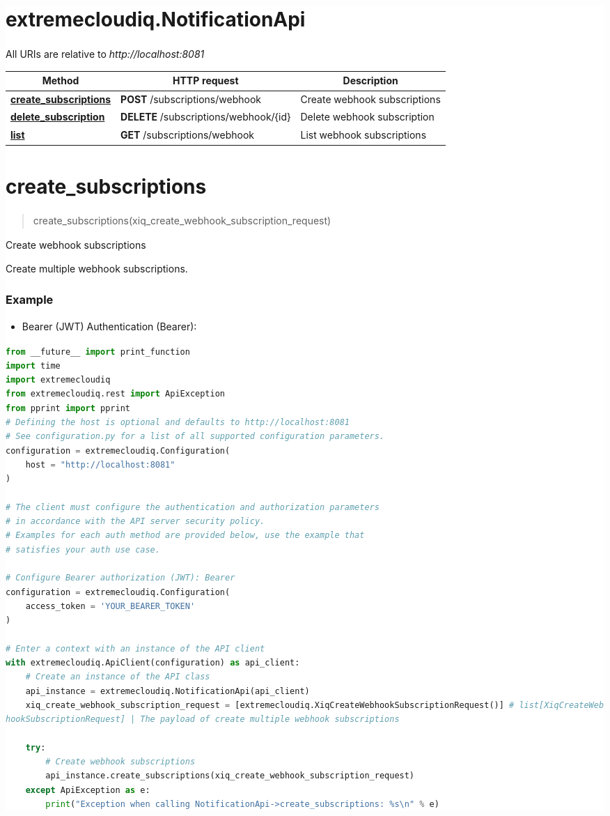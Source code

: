 # extremecloudiq.NotificationApi

All URIs are relative to *http://localhost:8081*

Method | HTTP request | Description
------------- | ------------- | -------------
[**create_subscriptions**](NotificationApi.md#create_subscriptions) | **POST** /subscriptions/webhook | Create webhook subscriptions
[**delete_subscription**](NotificationApi.md#delete_subscription) | **DELETE** /subscriptions/webhook/{id} | Delete webhook subscription
[**list**](NotificationApi.md#list) | **GET** /subscriptions/webhook | List webhook subscriptions


# **create_subscriptions**
> create_subscriptions(xiq_create_webhook_subscription_request)

Create webhook subscriptions

Create multiple webhook subscriptions.

### Example

* Bearer (JWT) Authentication (Bearer):
```python
from __future__ import print_function
import time
import extremecloudiq
from extremecloudiq.rest import ApiException
from pprint import pprint
# Defining the host is optional and defaults to http://localhost:8081
# See configuration.py for a list of all supported configuration parameters.
configuration = extremecloudiq.Configuration(
    host = "http://localhost:8081"
)

# The client must configure the authentication and authorization parameters
# in accordance with the API server security policy.
# Examples for each auth method are provided below, use the example that
# satisfies your auth use case.

# Configure Bearer authorization (JWT): Bearer
configuration = extremecloudiq.Configuration(
    access_token = 'YOUR_BEARER_TOKEN'
)

# Enter a context with an instance of the API client
with extremecloudiq.ApiClient(configuration) as api_client:
    # Create an instance of the API class
    api_instance = extremecloudiq.NotificationApi(api_client)
    xiq_create_webhook_subscription_request = [extremecloudiq.XiqCreateWebhookSubscriptionRequest()] # list[XiqCreateWebhookSubscriptionRequest] | The payload of create multiple webhook subscriptions

    try:
        # Create webhook subscriptions
        api_instance.create_subscriptions(xiq_create_webhook_subscription_request)
    except ApiException as e:
        print("Exception when calling NotificationApi->create_subscriptions: %s\n" % e)
```
